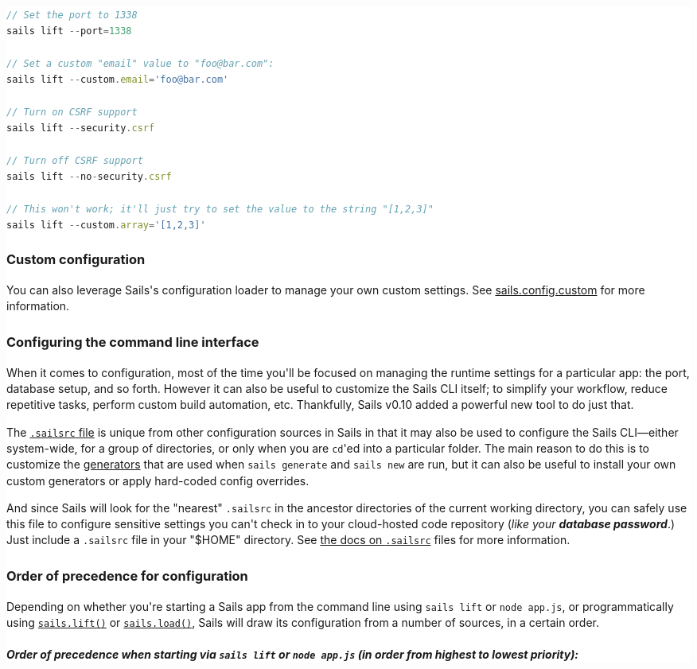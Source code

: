 ```javascript
// Set the port to 1338
sails lift --port=1338

// Set a custom "email" value to "foo@bar.com":
sails lift --custom.email='foo@bar.com'

// Turn on CSRF support
sails lift --security.csrf

// Turn off CSRF support
sails lift --no-security.csrf

// This won't work; it'll just try to set the value to the string "[1,2,3]"
sails lift --custom.array='[1,2,3]'
```

### Custom configuration

You can also leverage Sails's configuration loader to manage your own custom settings.  See [sails.config.custom](https://sailsjs.com/config/sails-config-custom) for more information.



### Configuring the command line interface

When it comes to configuration, most of the time you'll be focused on managing the runtime settings for a particular app: the port, database setup, and so forth.  However it can also be useful to customize the Sails CLI itself; to simplify your workflow, reduce repetitive tasks, perform custom build automation, etc.  Thankfully, Sails v0.10 added a powerful new tool to do just that.

The [`.sailsrc` file](https://sailsjs.com/documentation/anatomy/.sailsrc) is unique from other configuration sources in Sails in that it may also be used to configure the Sails CLI&mdash;either system-wide, for a group of directories, or only when you are `cd`'ed into a particular folder.  The main reason to do this is to customize the [generators](https://sailsjs.com/documentation/concepts/extending-sails/Generators) that are used when `sails generate` and `sails new` are run, but it can also be useful to install your own custom generators or apply hard-coded config overrides.

And since Sails will look for the "nearest" `.sailsrc` in the ancestor directories of the current working directory, you can safely use this file to configure sensitive settings you can't check in to your cloud-hosted code repository (_like your **database password**_.)  Just include a `.sailsrc` file in your "$HOME" directory.  See [the docs on `.sailsrc`](https://sailsjs.com/documentation/anatomy/.sailsrc) files for more information.


### Order of precedence for configuration

Depending on whether you're starting a Sails app from the command line using `sails lift` or `node app.js`, or programmatically using [`sails.lift()`](https://sailsjs.com/documentation/reference/application/advanced-usage/sails-lift) or [`sails.load()`](https://sailsjs.com/documentation/reference/application/advanced-usage/sails-load), Sails will draw its configuration from a number of sources, in a certain order.

##### Order of precedence when starting via `sails lift` or `node app.js` (in order from highest to lowest priority):
